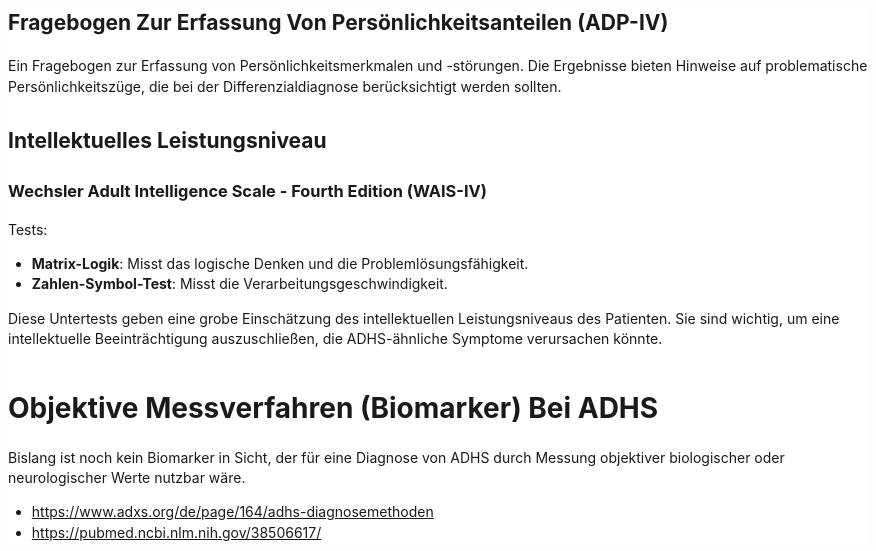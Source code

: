 ## Fragebogen Zur Erfassung Von Persönlichkeitsanteilen (ADP-IV)

Ein Fragebogen zur Erfassung von Persönlichkeitsmerkmalen und -störungen. Die Ergebnisse bieten Hinweise auf problematische Persönlichkeitszüge, die bei der Differenzialdiagnose berücksichtigt werden sollten.

## Intellektuelles Leistungsniveau

### Wechsler Adult Intelligence Scale - Fourth Edition (WAIS-IV)

Tests:

- **Matrix-Logik**: Misst das logische Denken und die Problemlösungsfähigkeit.
- **Zahlen-Symbol-Test**: Misst die Verarbeitungsgeschwindigkeit.

Diese Untertests geben eine grobe Einschätzung des intellektuellen Leistungsniveaus des Patienten. Sie sind wichtig, um eine intellektuelle Beeinträchtigung auszuschließen, die ADHS-ähnliche Symptome verursachen könnte.

# Objektive Messverfahren (Biomarker) Bei ADHS

Bislang ist noch kein Biomarker in Sicht, der für eine Diagnose von ADHS durch Messung objektiver biologischer oder neurologischer Werte nutzbar wäre.

- https://www.adxs.org/de/page/164/adhs-diagnosemethoden
- https://pubmed.ncbi.nlm.nih.gov/38506617/
